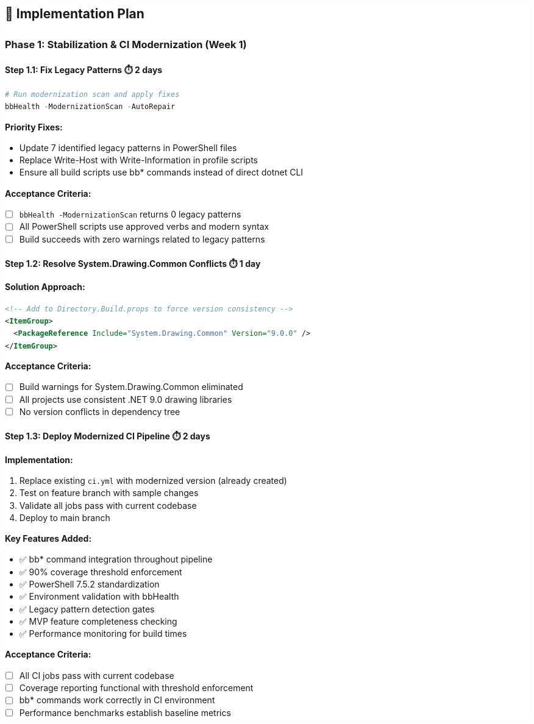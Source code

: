 ## 🚀 Implementation Plan

### **Phase 1: Stabilization & CI Modernization (Week 1)**

#### **Step 1.1: Fix Legacy Patterns** ⏱️ 2 days
```powershell
# Run modernization scan and apply fixes
bbHealth -ModernizationScan -AutoRepair
```

**Priority Fixes:**
- Update 7 identified legacy patterns in PowerShell files
- Replace Write-Host with Write-Information in profile scripts
- Ensure all build scripts use bb* commands instead of direct dotnet CLI

**Acceptance Criteria:**
- [ ] `bbHealth -ModernizationScan` returns 0 legacy patterns
- [ ] All PowerShell scripts use approved verbs and modern syntax
- [ ] Build succeeds with zero warnings related to legacy patterns

#### **Step 1.2: Resolve System.Drawing.Common Conflicts** ⏱️ 1 day

**Solution Approach:**
```xml
<!-- Add to Directory.Build.props to force version consistency -->
<ItemGroup>
  <PackageReference Include="System.Drawing.Common" Version="9.0.0" />
</ItemGroup>
```

**Acceptance Criteria:**
- [ ] Build warnings for System.Drawing.Common eliminated
- [ ] All projects use consistent .NET 9.0 drawing libraries
- [ ] No version conflicts in dependency tree

#### **Step 1.3: Deploy Modernized CI Pipeline** ⏱️ 2 days

**Implementation:**
1. Replace existing `ci.yml` with modernized version (already created)
2. Test on feature branch with sample changes
3. Validate all jobs pass with current codebase
4. Deploy to main branch

**Key Features Added:**
- ✅ bb* command integration throughout pipeline
- ✅ 90% coverage threshold enforcement
- ✅ PowerShell 7.5.2 standardization
- ✅ Environment validation with bbHealth
- ✅ Legacy pattern detection gates
- ✅ MVP feature completeness checking
- ✅ Performance monitoring for build times

**Acceptance Criteria:**
- [ ] All CI jobs pass with current codebase
- [ ] Coverage reporting functional with threshold enforcement
- [ ] bb* commands work correctly in CI environment
- [ ] Performance benchmarks establish baseline metrics
